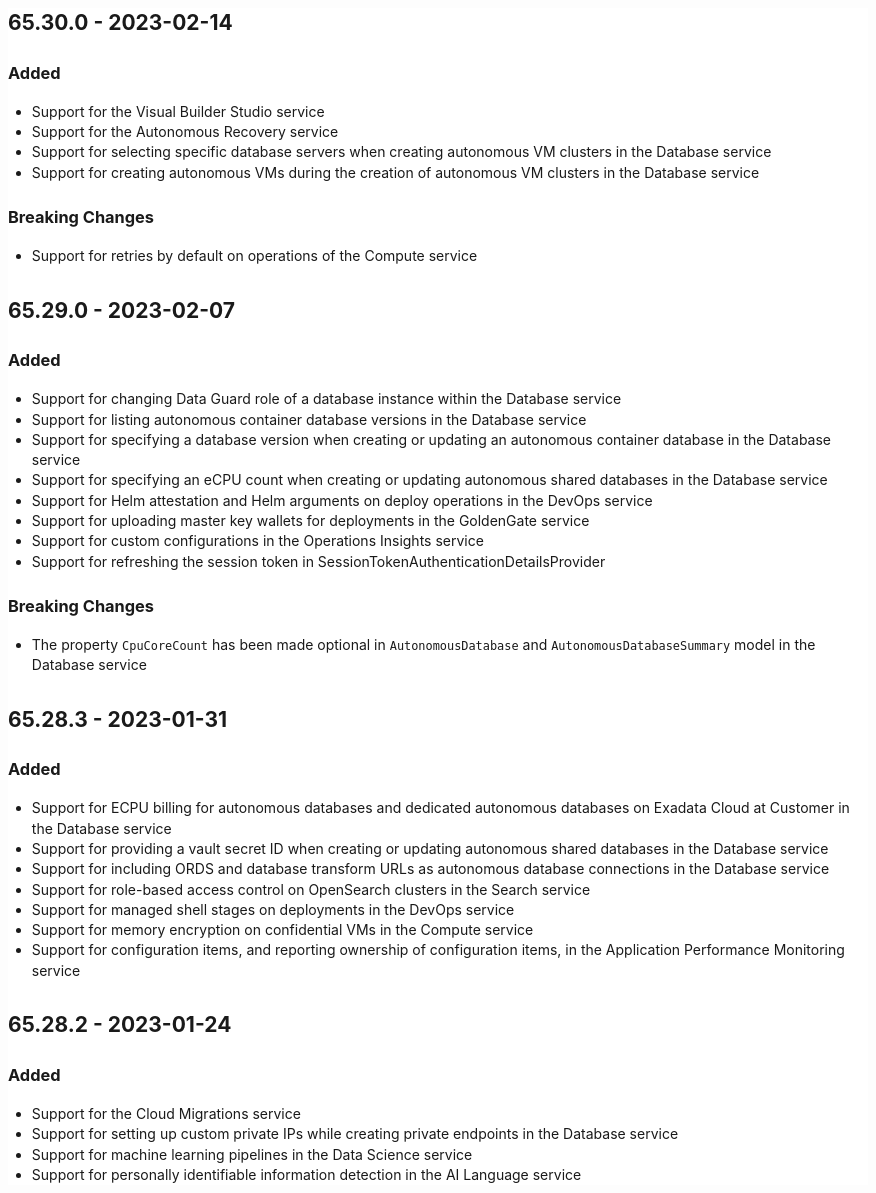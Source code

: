 
## 65.30.0 - 2023-02-14
### Added
- Support for the Visual Builder Studio service
- Support for the Autonomous Recovery service
- Support for selecting specific database servers when creating autonomous VM clusters in the Database service
- Support for creating autonomous VMs during the creation of autonomous VM clusters in the Database service

### Breaking Changes
- Support for retries by default on operations of the Compute service


## 65.29.0 - 2023-02-07
### Added
- Support for changing Data Guard role of a database instance within the Database service
- Support for listing autonomous container database versions in the Database service
- Support for specifying a database version when creating or updating an autonomous container database in the Database service
- Support for specifying an eCPU count when creating or updating autonomous shared databases in the Database service
- Support for Helm attestation and Helm arguments on deploy operations in the DevOps service
- Support for uploading master key wallets for deployments in the GoldenGate service
- Support for custom configurations in the Operations Insights service
- Support for refreshing the session token in SessionTokenAuthenticationDetailsProvider
     
### Breaking Changes
- The property `CpuCoreCount` has been made optional in `AutonomousDatabase` and `AutonomousDatabaseSummary` model in the Database service


## 65.28.3 - 2023-01-31
### Added
- Support for ECPU billing for autonomous databases and dedicated autonomous databases on Exadata Cloud at Customer in the Database service
- Support for providing a vault secret ID when creating or updating autonomous shared databases in the Database service
- Support for including ORDS and database transform URLs as autonomous database connections in the Database service
- Support for role-based access control on OpenSearch clusters in the Search service
- Support for managed shell stages on deployments in the DevOps service
- Support for memory encryption on confidential VMs in the Compute service
- Support for configuration items, and reporting ownership of configuration items, in the Application Performance Monitoring service


## 65.28.2 - 2023-01-24
### Added
- Support for the Cloud Migrations service
- Support for setting up custom private IPs while creating private endpoints in the Database service
- Support for machine learning pipelines in the Data Science service
- Support for personally identifiable information detection in the AI Language service
